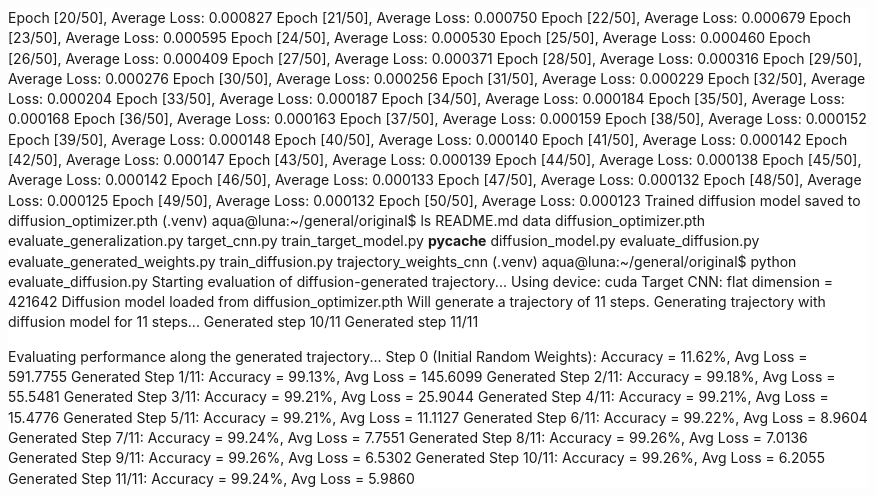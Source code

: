 Epoch [20/50], Average Loss: 0.000827
Epoch [21/50], Average Loss: 0.000750
Epoch [22/50], Average Loss: 0.000679
Epoch [23/50], Average Loss: 0.000595
Epoch [24/50], Average Loss: 0.000530
Epoch [25/50], Average Loss: 0.000460
Epoch [26/50], Average Loss: 0.000409
Epoch [27/50], Average Loss: 0.000371
Epoch [28/50], Average Loss: 0.000316
Epoch [29/50], Average Loss: 0.000276
Epoch [30/50], Average Loss: 0.000256
Epoch [31/50], Average Loss: 0.000229
Epoch [32/50], Average Loss: 0.000204
Epoch [33/50], Average Loss: 0.000187
Epoch [34/50], Average Loss: 0.000184
Epoch [35/50], Average Loss: 0.000168
Epoch [36/50], Average Loss: 0.000163
Epoch [37/50], Average Loss: 0.000159
Epoch [38/50], Average Loss: 0.000152
Epoch [39/50], Average Loss: 0.000148
Epoch [40/50], Average Loss: 0.000140
Epoch [41/50], Average Loss: 0.000142
Epoch [42/50], Average Loss: 0.000147
Epoch [43/50], Average Loss: 0.000139
Epoch [44/50], Average Loss: 0.000138
Epoch [45/50], Average Loss: 0.000142
Epoch [46/50], Average Loss: 0.000133
Epoch [47/50], Average Loss: 0.000132
Epoch [48/50], Average Loss: 0.000125
Epoch [49/50], Average Loss: 0.000132
Epoch [50/50], Average Loss: 0.000123
Trained diffusion model saved to diffusion_optimizer.pth
(.venv) aqua@luna:~/general/original$ ls
README.md    data                diffusion_optimizer.pth  evaluate_generalization.py     target_cnn.py       train_target_model.py
__pycache__  diffusion_model.py  evaluate_diffusion.py    evaluate_generated_weights.py  train_diffusion.py  trajectory_weights_cnn
(.venv) aqua@luna:~/general/original$ python evaluate_diffusion.py
Starting evaluation of diffusion-generated trajectory...
Using device: cuda
Target CNN: flat dimension = 421642
Diffusion model loaded from diffusion_optimizer.pth
Will generate a trajectory of 11 steps.
Generating trajectory with diffusion model for 11 steps...
  Generated step 10/11
  Generated step 11/11

Evaluating performance along the generated trajectory...
Step 0 (Initial Random Weights): Accuracy = 11.62%, Avg Loss = 591.7755
Generated Step 1/11: Accuracy = 99.13%, Avg Loss = 145.6099
Generated Step 2/11: Accuracy = 99.18%, Avg Loss = 55.5481
Generated Step 3/11: Accuracy = 99.21%, Avg Loss = 25.9044
Generated Step 4/11: Accuracy = 99.21%, Avg Loss = 15.4776
Generated Step 5/11: Accuracy = 99.21%, Avg Loss = 11.1127
Generated Step 6/11: Accuracy = 99.22%, Avg Loss = 8.9604
Generated Step 7/11: Accuracy = 99.24%, Avg Loss = 7.7551
Generated Step 8/11: Accuracy = 99.26%, Avg Loss = 7.0136
Generated Step 9/11: Accuracy = 99.26%, Avg Loss = 6.5302
Generated Step 10/11: Accuracy = 99.26%, Avg Loss = 6.2055
Generated Step 11/11: Accuracy = 99.24%, Avg Loss = 5.9860
